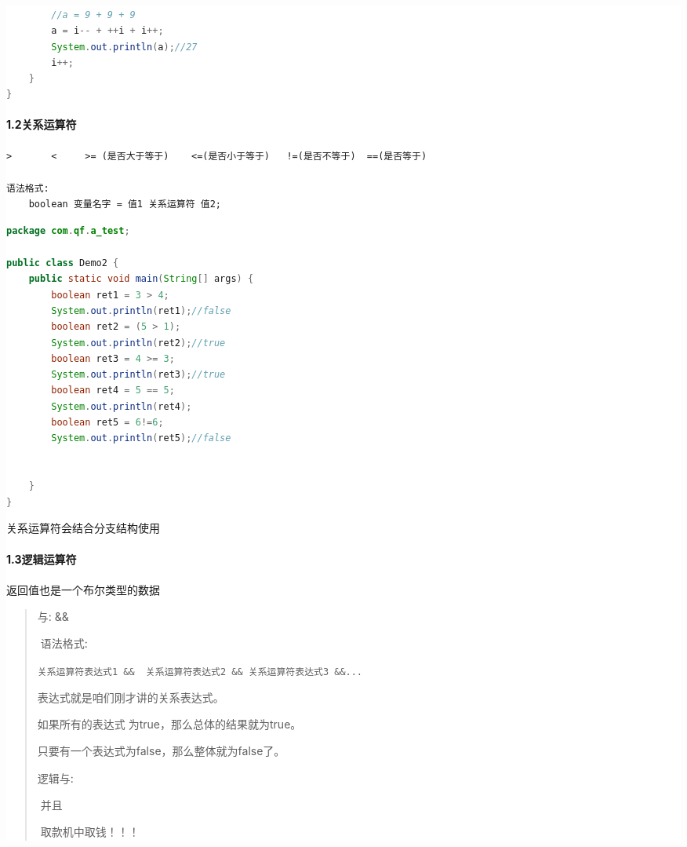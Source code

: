 ```Java
		//a = 9 + 9 + 9
		a = i-- + ++i + i++;
		System.out.println(a);//27
		i++;
	}
}

```

#### 1.2关系运算符

```
>       <     >= (是否大于等于)    <=(是否小于等于)   !=(是否不等于)  ==(是否等于)

语法格式:
	boolean 变量名字 = 值1 关系运算符 值2;
```

```Java
package com.qf.a_test;

public class Demo2 {
	public static void main(String[] args) {
		boolean ret1 = 3 > 4;
		System.out.println(ret1);//false
		boolean ret2 = (5 > 1);
		System.out.println(ret2);//true
		boolean ret3 = 4 >= 3;
		System.out.println(ret3);//true
		boolean ret4 = 5 == 5;
		System.out.println(ret4);
		boolean ret5 = 6!=6;
		System.out.println(ret5);//false
		
		
	}
}

```

关系运算符会结合分支结构使用

#### 1.3逻辑运算符

返回值也是一个布尔类型的数据

> 与:   &&
>
> ​	语法格式:
>
> ```
> 关系运算符表达式1 &&  关系运算符表达式2 && 关系运算符表达式3 &&...
> ```
>
> 表达式就是咱们刚才讲的关系表达式。
>
> 如果所有的表达式 为true，那么总体的结果就为true。
>
> 只要有一个表达式为false，那么整体就为false了。
>
> 逻辑与:
>
> ​		并且
>
> ​		取款机中取钱！！！
>